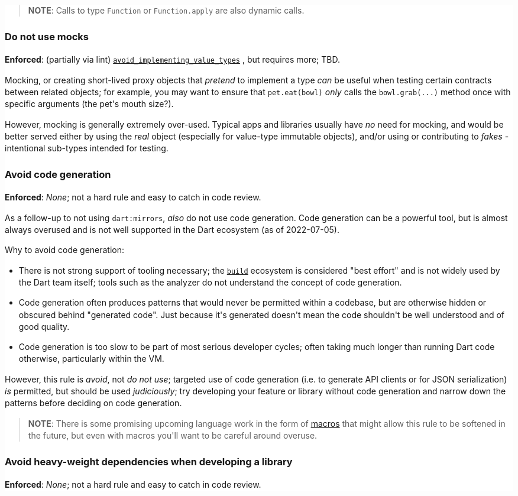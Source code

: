 > **NOTE**: Calls to type `Function` or `Function.apply` are also dynamic calls.

### Do not use mocks

**Enforced**: (partially via lint)
[`avoid_implementing_value_types`](https://dart.dev/tools/linter-rules#avoid_implementing_value_types)
, but requires more; TBD.

Mocking, or creating short-lived proxy objects that _pretend_ to implement a
type _can_ be useful when testing certain contracts between related objects;
for example, you may want to ensure that `pet.eat(bowl)` _only_ calls the
`bowl.grab(...)` method once with specific arguments (the pet's mouth size?).

However, mocking is generally extremely over-used. Typical apps and libraries
usually have _no_ need for mocking, and would be better served either by using
the _real_ object (especially for value-type immutable objects), and/or using
or contributing to _fakes_ - intentional sub-types intended for testing.

### Avoid code generation

**Enforced**: _None_; not a hard rule and easy to catch in code review.

As a follow-up to not using `dart:mirrors`, _also_ do not use code generation.
Code generation can be a powerful tool, but is almost always overused and is not
well supported in the Dart ecosystem (as of 2022-07-05).

Why to avoid code generation:

- There is not strong support of tooling necessary; the [`build`][] ecosystem is
  considered "best effort" and is not widely used by the Dart team itself; tools
  such as the analyzer do not understand the concept of code generation.

- Code generation often produces patterns that would never be permitted within a
  codebase, but are otherwise hidden or obscured behind "generated code". Just
  because it's generated doesn't mean the code shouldn't be well understood and
  of good quality.

- Code generation is too slow to be part of most serious developer cycles; often
  taking much longer than running Dart code otherwise, particularly within the
  VM.

However, this rule is _avoid_, not _do not use_; targeted use of code generation
(i.e. to generate API clients or for JSON serialization) _is_ permitted, but
should be used _judiciously_; try developing your feature or library without
code generation and narrow down the patterns before deciding on code generation.

> **NOTE**: There is some promising upcoming language work in the form of
> [macros][] that might allow this rule to be softened in the future, but even
> with macros you'll want to be careful around overuse.

[`build`]: https://github.com/dart-lang/build
[macros]: https://github.com/dart-lang/language/blob/master/working/macros/feature-specification.md

### Avoid heavy-weight dependencies when developing a library

**Enforced**: _None_; not a hard rule and easy to catch in code review.


[yagni]: https://martinfowler.com/bliki/Yagni.html
[`@sealed`]: https://pub.dev/documentation/meta/latest/meta/sealed-constant.html
